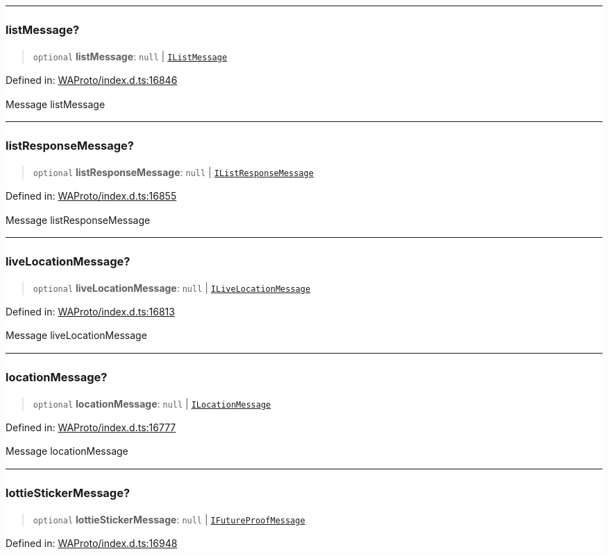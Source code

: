 ***

### listMessage?

> `optional` **listMessage**: `null` \| [`IListMessage`](../namespaces/Message/interfaces/IListMessage.md)

Defined in: [WAProto/index.d.ts:16846](https://github.com/Fokusdotid/Baileys/blob/deec6cc75a88a82eaeedf16b76aa9218b2c772e3/WAProto/index.d.ts#L16846)

Message listMessage

***

### listResponseMessage?

> `optional` **listResponseMessage**: `null` \| [`IListResponseMessage`](../namespaces/Message/interfaces/IListResponseMessage.md)

Defined in: [WAProto/index.d.ts:16855](https://github.com/Fokusdotid/Baileys/blob/deec6cc75a88a82eaeedf16b76aa9218b2c772e3/WAProto/index.d.ts#L16855)

Message listResponseMessage

***

### liveLocationMessage?

> `optional` **liveLocationMessage**: `null` \| [`ILiveLocationMessage`](../namespaces/Message/interfaces/ILiveLocationMessage.md)

Defined in: [WAProto/index.d.ts:16813](https://github.com/Fokusdotid/Baileys/blob/deec6cc75a88a82eaeedf16b76aa9218b2c772e3/WAProto/index.d.ts#L16813)

Message liveLocationMessage

***

### locationMessage?

> `optional` **locationMessage**: `null` \| [`ILocationMessage`](../namespaces/Message/interfaces/ILocationMessage.md)

Defined in: [WAProto/index.d.ts:16777](https://github.com/Fokusdotid/Baileys/blob/deec6cc75a88a82eaeedf16b76aa9218b2c772e3/WAProto/index.d.ts#L16777)

Message locationMessage

***

### lottieStickerMessage?

> `optional` **lottieStickerMessage**: `null` \| [`IFutureProofMessage`](../namespaces/Message/interfaces/IFutureProofMessage.md)

Defined in: [WAProto/index.d.ts:16948](https://github.com/Fokusdotid/Baileys/blob/deec6cc75a88a82eaeedf16b76aa9218b2c772e3/WAProto/index.d.ts#L16948)
